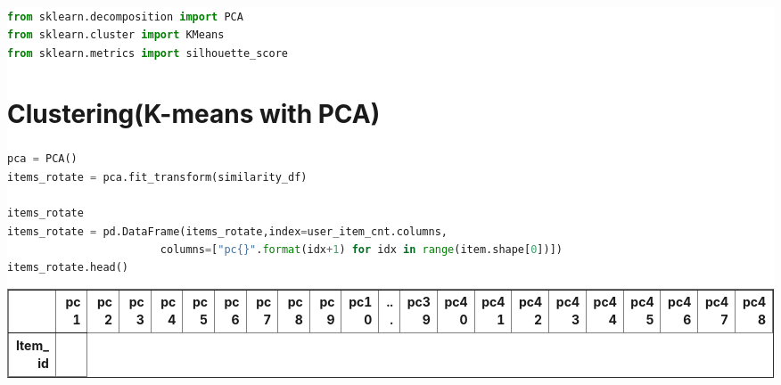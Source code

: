


```python
from sklearn.decomposition import PCA
from sklearn.cluster import KMeans
from sklearn.metrics import silhouette_score
```

# Clustering(K-means with PCA)


```python
pca = PCA()
items_rotate = pca.fit_transform(similarity_df)

items_rotate
items_rotate = pd.DataFrame(items_rotate,index=user_item_cnt.columns,
                        columns=["pc{}".format(idx+1) for idx in range(item.shape[0])])
items_rotate.head()
```




<div>
<style scoped>
    .dataframe tbody tr th:only-of-type {
        vertical-align: middle;
    }

    .dataframe tbody tr th {
        vertical-align: top;
    }

    .dataframe thead th {
        text-align: right;
    }
</style>
<table border="1" class="dataframe">
  <thead>
    <tr style="text-align: right;">
      <th></th>
      <th>pc1</th>
      <th>pc2</th>
      <th>pc3</th>
      <th>pc4</th>
      <th>pc5</th>
      <th>pc6</th>
      <th>pc7</th>
      <th>pc8</th>
      <th>pc9</th>
      <th>pc10</th>
      <th>...</th>
      <th>pc39</th>
      <th>pc40</th>
      <th>pc41</th>
      <th>pc42</th>
      <th>pc43</th>
      <th>pc44</th>
      <th>pc45</th>
      <th>pc46</th>
      <th>pc47</th>
      <th>pc48</th>
    </tr>
    <tr>
      <th>Item_id</th>
      <th></th>
